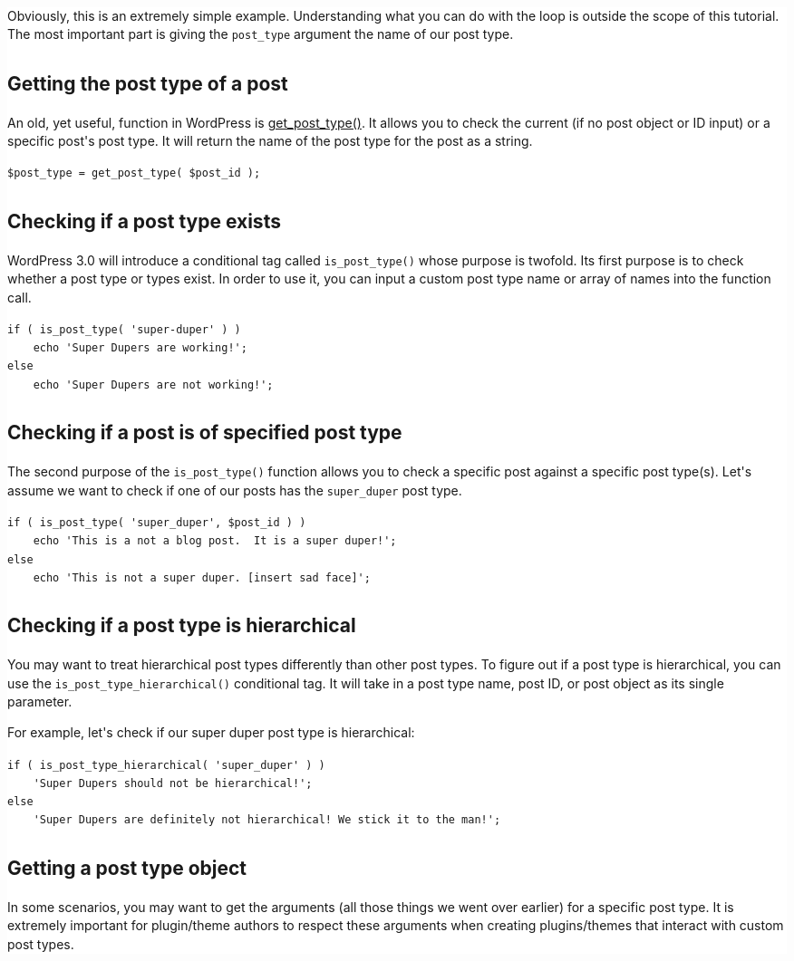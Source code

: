 Obviously, this is an extremely simple example.  Understanding what you can do with the loop is outside the scope of this tutorial.  The most important part is giving the <code>post_type</code> argument the name of our post type.

<h2>Getting the post type of a post</h2>

An old, yet useful, function in WordPress is <a href="http://codex.wordpress.org/Function_Reference/get_post_type" title="WordPress Codex: get_post_type()">get_post_type()</a>.  It allows you to check the current (if no post object or ID input) or a specific post's post type.  It will return the name of the post type for the post as a string.

```
$post_type = get_post_type( $post_id );
```

<h2>Checking if a post type exists</h2>

WordPress 3.0 will introduce a conditional tag called <code>is_post_type()</code> whose purpose is twofold.  Its first purpose is to check whether a post type or types exist.  In order to use it, you can input a custom post type name or array of names into the function call.

```
if ( is_post_type( 'super-duper' ) )
	echo 'Super Dupers are working!';
else
	echo 'Super Dupers are not working!';
```

<h2>Checking if a post is of specified post type</h2>

The second purpose of the <code>is_post_type()</code> function allows you to check a specific post against a specific post type(s).  Let's assume we want to check if one of our posts has the <code>super_duper</code> post type.

```
if ( is_post_type( 'super_duper', $post_id ) )
	echo 'This is a not a blog post.  It is a super duper!';
else
	echo 'This is not a super duper. [insert sad face]';
```

<h2>Checking if a post type is hierarchical</h2>

You may want to treat hierarchical post types differently than other post types.  To figure out if a post type is hierarchical, you can use the <code>is_post_type_hierarchical()</code> conditional tag.  It will take in a post type name, post ID, or post object as its single parameter.

For example, let's check if our super duper post type is hierarchical:

```
if ( is_post_type_hierarchical( 'super_duper' ) )
	'Super Dupers should not be hierarchical!';
else
	'Super Dupers are definitely not hierarchical! We stick it to the man!';
```

<h2>Getting a post type object</h2>

In some scenarios, you may want to get the arguments (all those things we went over earlier) for a specific post type.  It is extremely important for plugin/theme authors to respect these arguments when creating plugins/themes that interact with custom post types.
